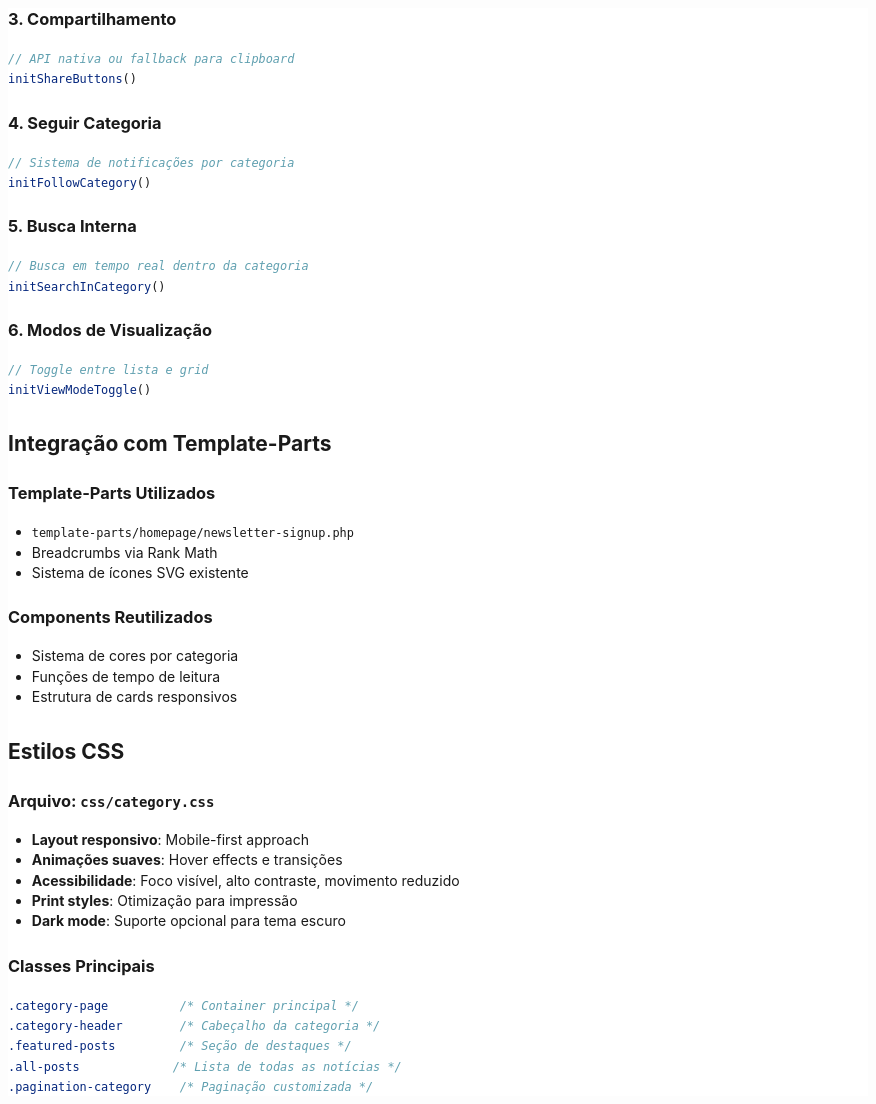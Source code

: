 ### 3. Compartilhamento
```javascript
// API nativa ou fallback para clipboard
initShareButtons()
```

### 4. Seguir Categoria
```javascript
// Sistema de notificações por categoria
initFollowCategory()
```

### 5. Busca Interna
```javascript
// Busca em tempo real dentro da categoria
initSearchInCategory()
```

### 6. Modos de Visualização
```javascript
// Toggle entre lista e grid
initViewModeToggle()
```

## Integração com Template-Parts

### Template-Parts Utilizados
- `template-parts/homepage/newsletter-signup.php`
- Breadcrumbs via Rank Math
- Sistema de ícones SVG existente

### Components Reutilizados
- Sistema de cores por categoria
- Funções de tempo de leitura
- Estrutura de cards responsivos

## Estilos CSS

### Arquivo: `css/category.css`
- **Layout responsivo**: Mobile-first approach
- **Animações suaves**: Hover effects e transições
- **Acessibilidade**: Foco visível, alto contraste, movimento reduzido
- **Print styles**: Otimização para impressão
- **Dark mode**: Suporte opcional para tema escuro

### Classes Principais
```css
.category-page          /* Container principal */
.category-header        /* Cabeçalho da categoria */
.featured-posts         /* Seção de destaques */
.all-posts             /* Lista de todas as notícias */
.pagination-category    /* Paginação customizada */
```
